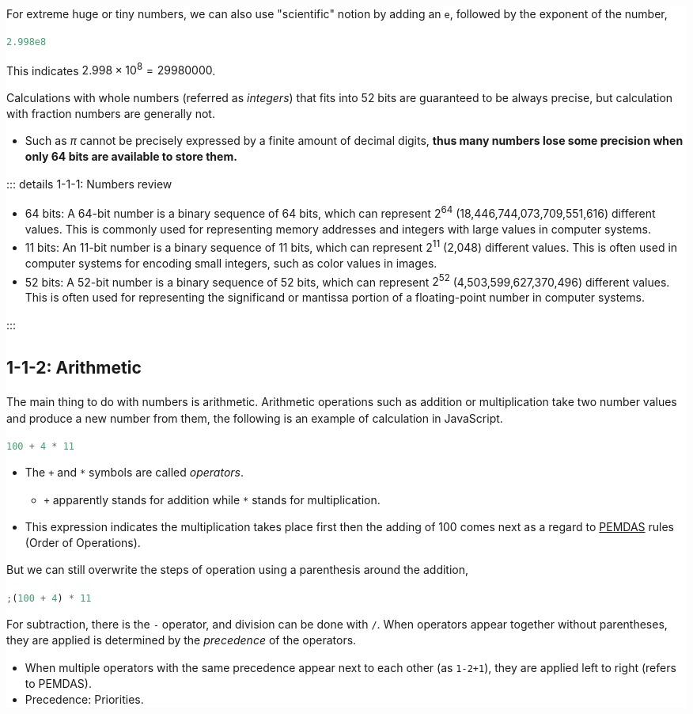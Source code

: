 For extreme huge or tiny numbers, we can also use "scientific" notion by adding an `e`, followed by the exponent of the number,

```js
2.998e8
```

This indicates $2.998 \times 10^8 = 29980000$.

Calculations with whole numbers (referred as _integers_) that fits into 52 bits are guaranteed to be always precise, but calculation with fraction numbers are generally not.

-   Such as $\pi$ cannot be precisely expressed by a finite amount of decimal digits, **thus many numbers lose some precision when only 64 bits are available to store them.**

::: details 1-1-1: Numbers review

-   64 bits: A 64-bit number is a binary sequence of 64 bits, which can represent $2^{64}$ (18,446,744,073,709,551,616) different values. This is commonly used for representing memory addresses and integers with large values in computer systems.
-   11 bits: An 11-bit number is a binary sequence of 11 bits, which can represent $2^{11}$ (2,048) different values. This is often used in computer systems for encoding small integers, such as color values in images.
-   52 bits: A 52-bit number is a binary sequence of 52 bits, which can represent $2^{52}$ (4,503,599,627,370,496) different values. This is often used for representing the significand or mantissa portion of a floating-point number in computer systems.

:::

## 1-1-2: Arithmetic

The main thing to do with numbers is arithmetic. Arithmetic operations such as addition or multiplication take two number values and produce a new number from them, the following is an example of calculation in JavaScript.

```js
100 + 4 * 11
```

-   The `+` and `*` symbols are called _operators_.

    -   `+` apparently stands for addition while `*` stands for multiplication.

-   This expression indicates the multiplication takes place first then the adding of 100 comes next as a regard to [PEMDAS](<https://www.khanacademy.org/math/cc-sixth-grade-math/x0267d782:cc-6th-exponents-and-order-of-operations/cc-6th-order-of-operations/v/more-complicated-order-of-operations-example#:~:text=The%20order%20of%20operations%20is,(from%20left%20to%20right).>) rules (Order of Operations).

But we can still overwrite the steps of operation using a parenthesis around the addition,

```js
;(100 + 4) * 11
```

For subtraction, there is the `-` operator, and division can be done with `/`. When operators appear together without parentheses, they are applied is determined by the _precedence_ of the operators.

-   When multiple operators with the same precedence appear next to each other (as `1-2+1`), they are applied left to right (refers to PEMDAS).
-   Precedence: Priorities.
